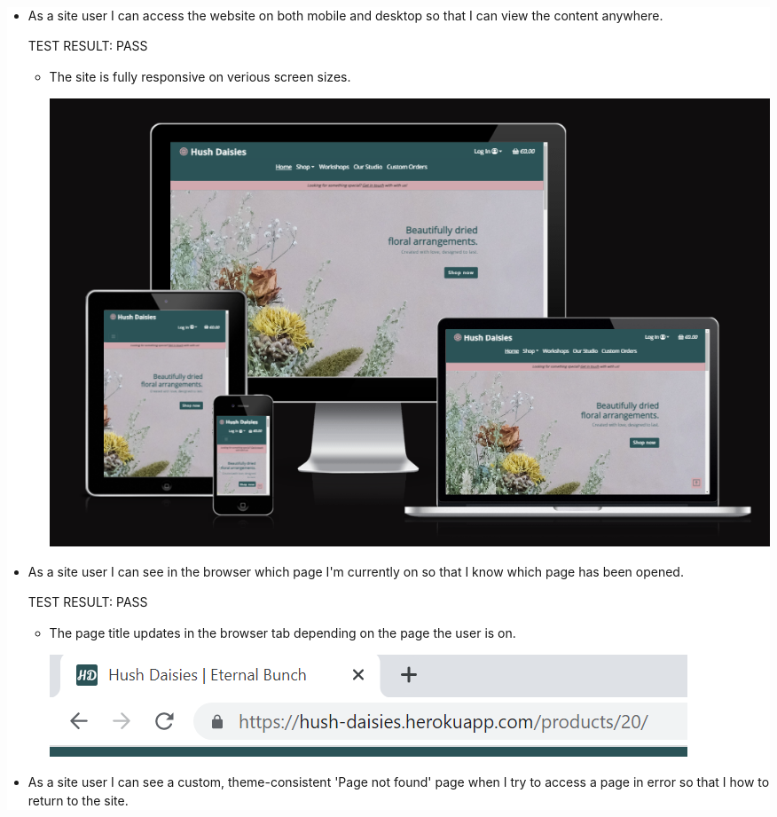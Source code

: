   * As a site user I can access the website on both mobile and desktop so that I can view the content anywhere.

     TEST RESULT: PASS

     * The site is fully responsive on verious screen sizes.  

       ![Responsive site image](docs/responsive-site.png) 
 
   * As a site user I can see in the browser which page I'm currently on so that I know which page has been opened.  
     
     TEST RESULT: PASS  

     * The page title updates in the browser tab depending on the page the user is on.
       
       ![Browser tab image](docs/testing/browser-tab.png) 

   * As a site user I can see a custom, theme-consistent 'Page not found' page when I try to access a page in error so that I how to return to the site.
     